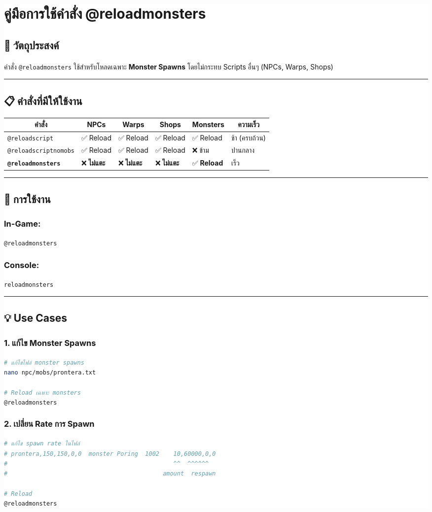 # คู่มือการใช้คำสั่ง @reloadmonsters

## 🎯 วัตถุประสงค์

คำสั่ง `@reloadmonsters` ใช้สำหรับโหลดเฉพาะ **Monster Spawns** โดยไม่กระทบ Scripts อื่นๆ (NPCs, Warps, Shops)

---

## 📋 คำสั่งที่มีให้ใช้งาน

| คำสั่ง | NPCs | Warps | Shops | Monsters | ความเร็ว |
|--------|------|-------|-------|----------|----------|
| `@reloadscript` | ✅ Reload | ✅ Reload | ✅ Reload | ✅ Reload | ช้า (ครบถ้วน) |
| `@reloadscriptnomobs` | ✅ Reload | ✅ Reload | ✅ Reload | ❌ ข้าม | ปานกลาง |
| **`@reloadmonsters`** | ❌ **ไม่แตะ** | ❌ **ไม่แตะ** | ❌ **ไม่แตะ** | ✅ **Reload** | เร็ว |

---

## 🚀 การใช้งาน

### In-Game:
```
@reloadmonsters
```

### Console:
```
reloadmonsters
```

---

## 💡 Use Cases

### 1. แก้ไข Monster Spawns
```bash
# แก้ไขไฟล์ monster spawns
nano npc/mobs/prontera.txt

# Reload เฉพาะ monsters
@reloadmonsters
```

### 2. เปลี่ยน Rate การ Spawn
```bash
# แก้ไข spawn rate ในไฟล์
# prontera,150,150,0,0	monster	Poring	1002	10,60000,0,0
#                                               ^^  ^^^^^^
#                                            amount  respawn

# Reload
@reloadmonsters
```
